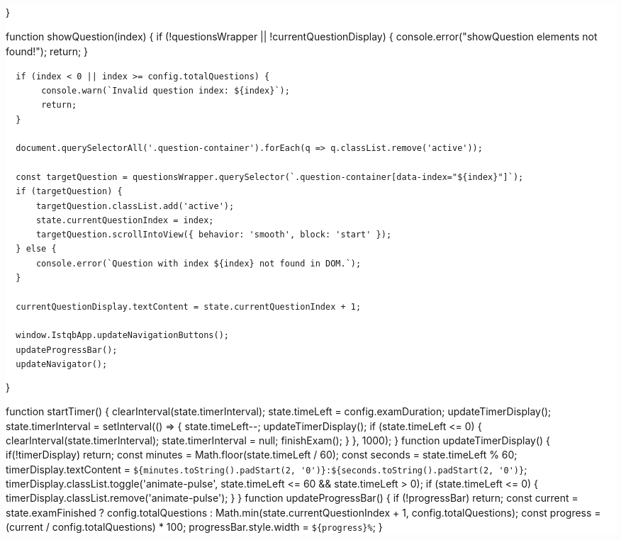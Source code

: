  }


 function showQuestion(index) {
      if (!questionsWrapper || !currentQuestionDisplay) { console.error("showQuestion elements not found!"); return; }

      if (index < 0 || index >= config.totalQuestions) {
           console.warn(`Invalid question index: ${index}`);
           return;
      }

      document.querySelectorAll('.question-container').forEach(q => q.classList.remove('active'));

      const targetQuestion = questionsWrapper.querySelector(`.question-container[data-index="${index}"]`);
      if (targetQuestion) {
          targetQuestion.classList.add('active');
          state.currentQuestionIndex = index;
          targetQuestion.scrollIntoView({ behavior: 'smooth', block: 'start' });
      } else {
          console.error(`Question with index ${index} not found in DOM.`);
      }

      currentQuestionDisplay.textContent = state.currentQuestionIndex + 1;

      window.IstqbApp.updateNavigationButtons();
      updateProgressBar();
      updateNavigator();
 }

 function startTimer() {
     clearInterval(state.timerInterval);
     state.timeLeft = config.examDuration;
     updateTimerDisplay();
     state.timerInterval = setInterval(() => {
         state.timeLeft--;
         updateTimerDisplay();
         if (state.timeLeft <= 0) {
             clearInterval(state.timerInterval);
             state.timerInterval = null;
             finishExam();
         }
     }, 1000);
 }
 function updateTimerDisplay() {
     if(!timerDisplay) return;
     const minutes = Math.floor(state.timeLeft / 60);
     const seconds = state.timeLeft % 60;
     timerDisplay.textContent = `${minutes.toString().padStart(2, '0')}:${seconds.toString().padStart(2, '0')}`;
     timerDisplay.classList.toggle('animate-pulse', state.timeLeft <= 60 && state.timeLeft > 0);
     if (state.timeLeft <= 0) {
         timerDisplay.classList.remove('animate-pulse');
     }
 }
 function updateProgressBar() {
     if (!progressBar) return;
     const current = state.examFinished ? config.totalQuestions : Math.min(state.currentQuestionIndex + 1, config.totalQuestions);
     const progress = (current / config.totalQuestions) * 100;
     progressBar.style.width = `${progress}%`;
 }
